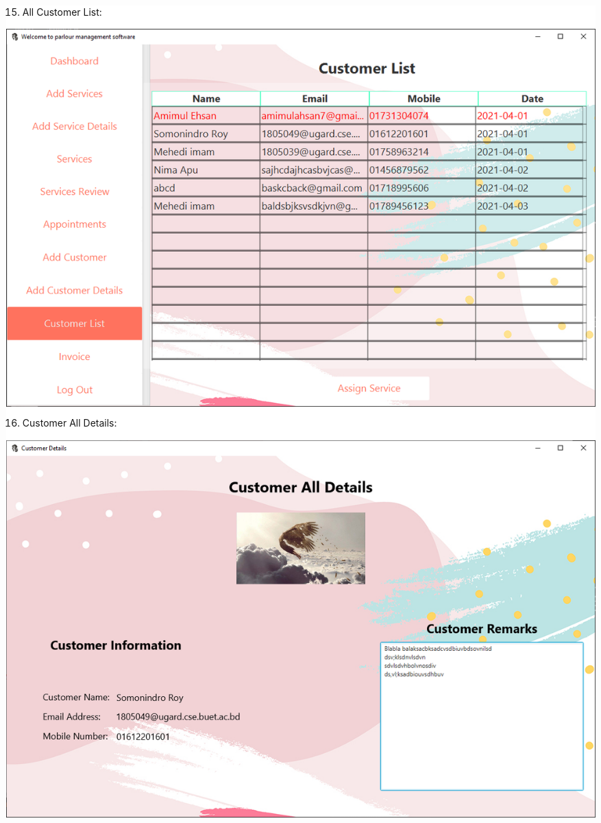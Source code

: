 15. All Customer List:
  <img src="./ReadmeImages/15.png" style="margin: 10px auto;display: block;" width="1175">
  
16. Customer All Details:
  <img src="./ReadmeImages/16.png" style="margin: 10px auto;display: block;" width="1175">
  